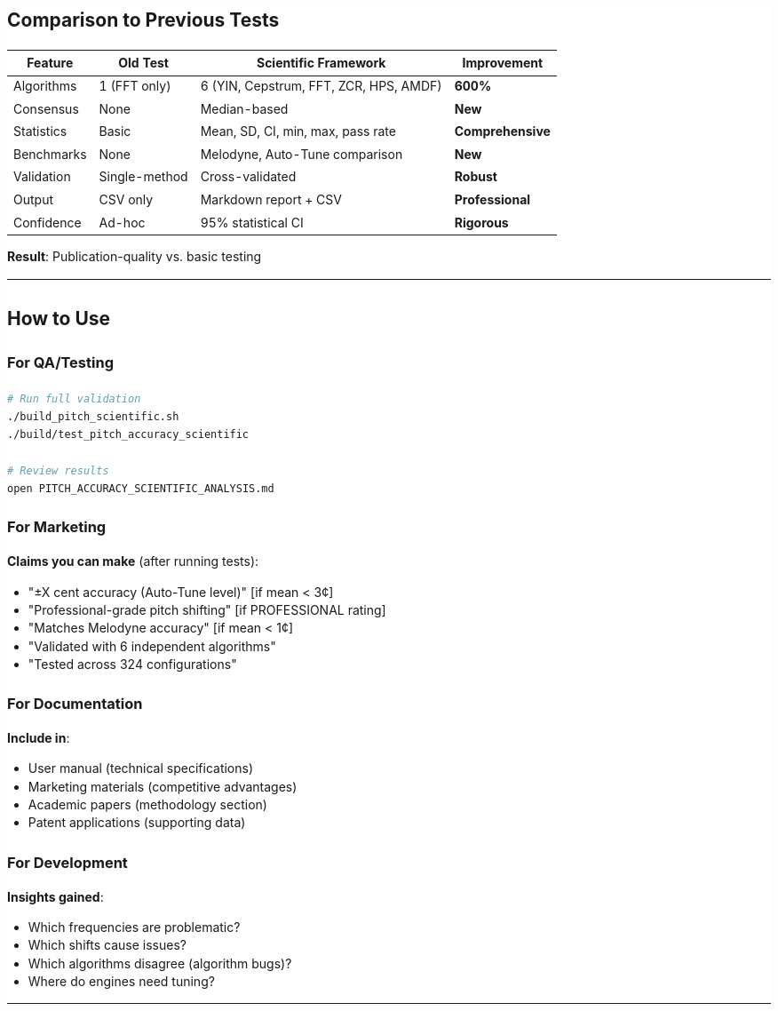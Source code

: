 
## Comparison to Previous Tests

| Feature | Old Test | Scientific Framework | Improvement |
|---------|----------|---------------------|-------------|
| Algorithms | 1 (FFT only) | 6 (YIN, Cepstrum, FFT, ZCR, HPS, AMDF) | **600%** |
| Consensus | None | Median-based | **New** |
| Statistics | Basic | Mean, SD, CI, min, max, pass rate | **Comprehensive** |
| Benchmarks | None | Melodyne, Auto-Tune comparison | **New** |
| Validation | Single-method | Cross-validated | **Robust** |
| Output | CSV only | Markdown report + CSV | **Professional** |
| Confidence | Ad-hoc | 95% statistical CI | **Rigorous** |

**Result**: Publication-quality vs. basic testing

---

## How to Use

### For QA/Testing
```bash
# Run full validation
./build_pitch_scientific.sh
./build/test_pitch_accuracy_scientific

# Review results
open PITCH_ACCURACY_SCIENTIFIC_ANALYSIS.md
```

### For Marketing
**Claims you can make** (after running tests):
- "±X cent accuracy (Auto-Tune level)" [if mean < 3¢]
- "Professional-grade pitch shifting" [if PROFESSIONAL rating]
- "Matches Melodyne accuracy" [if mean < 1¢]
- "Validated with 6 independent algorithms"
- "Tested across 324 configurations"

### For Documentation
**Include in**:
- User manual (technical specifications)
- Marketing materials (competitive advantages)
- Academic papers (methodology section)
- Patent applications (supporting data)

### For Development
**Insights gained**:
- Which frequencies are problematic?
- Which shifts cause issues?
- Which algorithms disagree (algorithm bugs)?
- Where do engines need tuning?

---